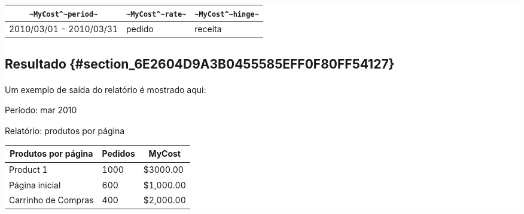 | `~MyCost^~period~` | `~MyCost^~rate~` | `~MyCost^~hinge~` |
|---|---|---|
| 2010/03/01 - 2010/03/31 | pedido | receita |

## Resultado {#section_6E2604D9A3B0455585EFF0F80FF54127}

Um exemplo de saída do relatório é mostrado aqui:

Período: mar 2010

Relatório: produtos por página

| Produtos por página | Pedidos | MyCost |
|---|---|---|
| Product 1 | 1000 | $3000.00 |
| Página inicial | 600 | $1,000.00 |
| Carrinho de Compras | 400 | $2,000.00 |

